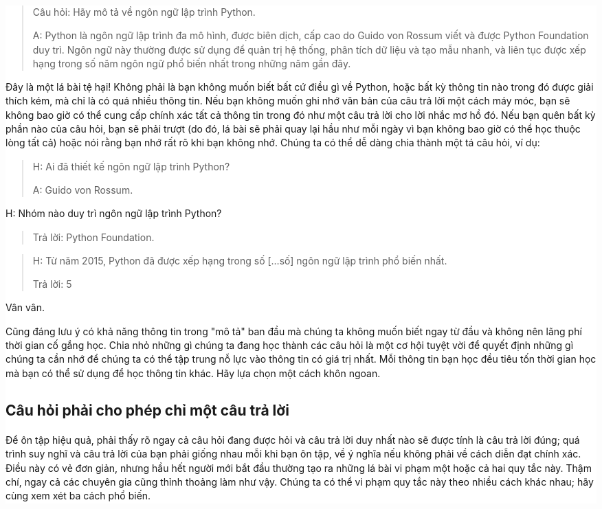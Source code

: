 > Câu hỏi: Hãy mô tả về ngôn ngữ lập trình Python.
>
> A: Python là ngôn ngữ lập trình đa mô hình, được biên dịch, cấp cao do Guido von Rossum viết và được Python Foundation duy trì. Ngôn ngữ này thường được sử dụng để quản trị hệ thống, phân tích dữ liệu và tạo mẫu nhanh, và liên tục được xếp hạng trong số năm ngôn ngữ phổ biến nhất trong những năm gần đây.

Đây là một lá bài tệ hại!
Không phải là bạn không muốn biết bất cứ điều gì về Python,
hoặc bất kỳ thông tin nào trong đó được giải thích kém,
mà chỉ là có quá nhiều thông tin.
Nếu bạn không muốn ghi nhớ văn bản của câu trả lời một cách máy móc,
bạn sẽ không bao giờ có thể cung cấp chính xác tất cả thông tin trong đó
như một câu trả lời cho lời nhắc mơ hồ đó.
Nếu bạn quên bất kỳ phần nào của câu hỏi,
bạn sẽ phải trượt
(do đó, lá bài sẽ phải quay lại hầu như mỗi ngày
vì bạn không bao giờ có thể học thuộc lòng tất cả)
hoặc nói rằng bạn nhớ rất rõ khi bạn không nhớ.
Chúng ta có thể dễ dàng chia thành một tá câu hỏi, ví dụ:

> H: Ai đã thiết kế ngôn ngữ lập trình Python?
>>
> A: Guido von Rossum.


H: Nhóm nào duy trì ngôn ngữ lập trình Python?
>
> Trả lời: Python Foundation.

> H: Từ năm 2015, Python đã được xếp hạng trong số \[…số\] ngôn ngữ lập trình phổ biến nhất.
>
> Trả lời: 5

Vân vân.

Cũng đáng lưu ý
có khả năng thông tin trong "mô tả" ban đầu
mà chúng ta không muốn biết ngay từ đầu
và không nên lãng phí thời gian cố gắng học.
Chia nhỏ những gì chúng ta đang học thành các câu hỏi
là một cơ hội tuyệt vời để quyết định
những gì chúng ta cần nhớ
để chúng ta có thể tập trung nỗ lực vào thông tin có giá trị nhất.
Mỗi thông tin bạn học đều tiêu tốn thời gian học
mà bạn có thể sử dụng để học thông tin khác.
Hãy lựa chọn một cách khôn ngoan.

## Câu hỏi phải cho phép chỉ một câu trả lời

Để ôn tập hiệu quả,
phải thấy rõ ngay cả câu hỏi đang được hỏi
và câu trả lời duy nhất nào sẽ được tính là câu trả lời đúng;
quá trình suy nghĩ và câu trả lời của bạn phải giống nhau mỗi khi bạn ôn tập,
về ý nghĩa nếu không phải về cách diễn đạt chính xác.
Điều này có vẻ đơn giản,
nhưng hầu hết người mới bắt đầu thường tạo ra những lá bài
vi phạm một hoặc cả hai quy tắc này.
Thậm chí, ngay cả các chuyên gia cũng thỉnh thoảng làm như vậy.
Chúng ta có thể vi phạm quy tắc này theo nhiều cách khác nhau;
hãy cùng xem xét ba cách phổ biến.
